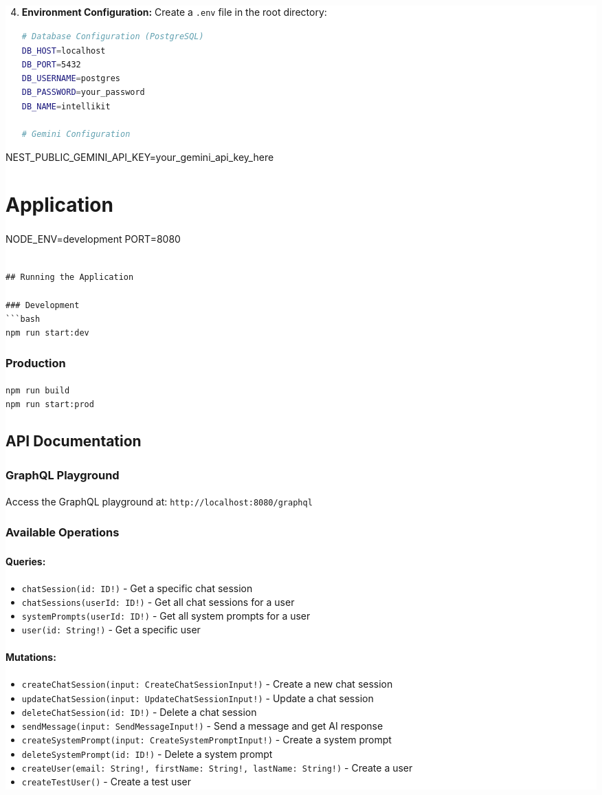 4. **Environment Configuration:**
   Create a `.env` file in the root directory:
   ```bash
   # Database Configuration (PostgreSQL)
   DB_HOST=localhost
   DB_PORT=5432
   DB_USERNAME=postgres
   DB_PASSWORD=your_password
   DB_NAME=intellikit
   
   # Gemini Configuration
NEST_PUBLIC_GEMINI_API_KEY=your_gemini_api_key_here
   
   # Application
   NODE_ENV=development
   PORT=8080
   ```

## Running the Application

### Development
```bash
npm run start:dev
```

### Production
```bash
npm run build
npm run start:prod
```

## API Documentation

### GraphQL Playground
Access the GraphQL playground at: `http://localhost:8080/graphql`

### Available Operations

#### Queries:
- `chatSession(id: ID!)` - Get a specific chat session
- `chatSessions(userId: ID!)` - Get all chat sessions for a user
- `systemPrompts(userId: ID!)` - Get all system prompts for a user
- `user(id: String!)` - Get a specific user

#### Mutations:
- `createChatSession(input: CreateChatSessionInput!)` - Create a new chat session
- `updateChatSession(input: UpdateChatSessionInput!)` - Update a chat session
- `deleteChatSession(id: ID!)` - Delete a chat session
- `sendMessage(input: SendMessageInput!)` - Send a message and get AI response
- `createSystemPrompt(input: CreateSystemPromptInput!)` - Create a system prompt
- `deleteSystemPrompt(id: ID!)` - Delete a system prompt
- `createUser(email: String!, firstName: String!, lastName: String!)` - Create a user
- `createTestUser()` - Create a test user

